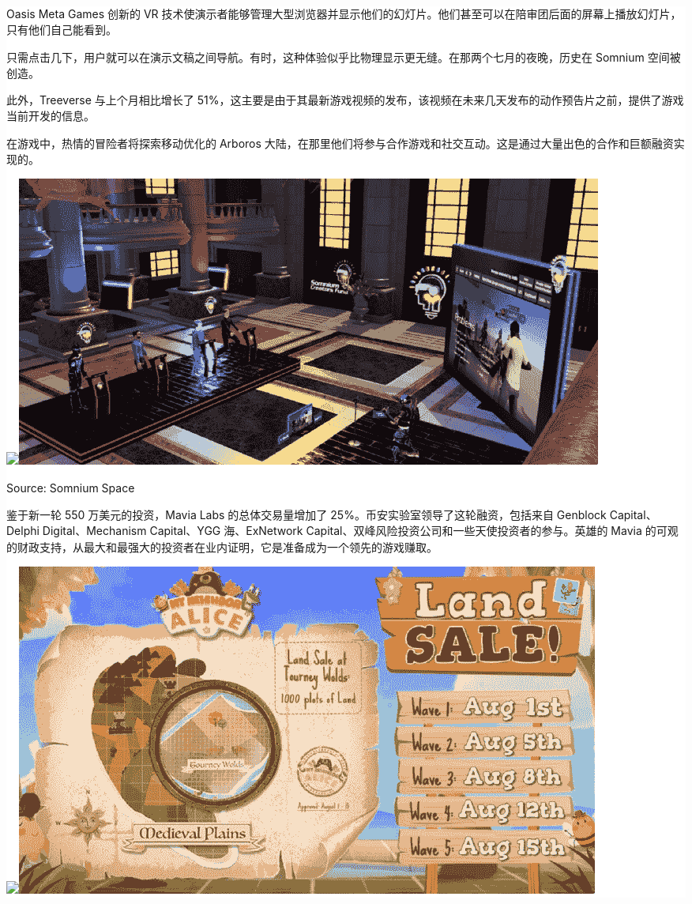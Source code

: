 Oasis Meta Games 创新的 VR 技术使演示者能够管理大型浏览器并显示他们的幻灯片。他们甚至可以在陪审团后面的屏幕上播放幻灯片，只有他们自己能看到。

只需点击几下，用户就可以在演示文稿之间导航。有时，这种体验似乎比物理显示更无缝。在那两个七月的夜晚，历史在 Somnium 空间被创造。

此外，Treeverse 与上个月相比增长了 51%，这主要是由于其最新游戏视频的发布，该视频在未来几天发布的动作预告片之前，提供了游戏当前开发的信息。

在游戏中，热情的冒险者将探索移动优化的 Arboros 大陆，在那里他们将参与合作游戏和社交互动。这是通过大量出色的合作和巨额融资实现的。

![](img/026b7f9a3a1e0bec356f89c444c61160.png)![](img/a7f540a3e5ec981e621ab0328880ae43.png)

Source: Somnium Space

鉴于新一轮 550 万美元的投资，Mavia Labs 的总体交易量增加了 25%。币安实验室领导了这轮融资，包括来自 Genblock Capital、Delphi Digital、Mechanism Capital、YGG 海、ExNetwork Capital、双峰风险投资公司和一些天使投资者的参与。英雄的 Mavia 的可观的财政支持，从最大和最强大的投资者在业内证明，它是准备成为一个领先的游戏赚取。

![](img/18c009c1a7e6a82f8c66a53c3c72ec3e.png)![](img/16080b0b137f6d37ada1d42fcfe7e184.png)

